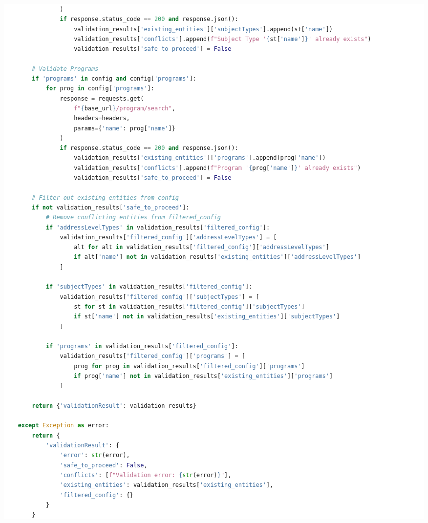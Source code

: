 ```python
                )
                if response.status_code == 200 and response.json():
                    validation_results['existing_entities']['subjectTypes'].append(st['name'])
                    validation_results['conflicts'].append(f"Subject Type '{st['name']}' already exists")
                    validation_results['safe_to_proceed'] = False
        
        # Validate Programs
        if 'programs' in config and config['programs']:
            for prog in config['programs']:
                response = requests.get(
                    f"{base_url}/program/search",
                    headers=headers,
                    params={'name': prog['name']}
                )
                if response.status_code == 200 and response.json():
                    validation_results['existing_entities']['programs'].append(prog['name'])
                    validation_results['conflicts'].append(f"Program '{prog['name']}' already exists")
                    validation_results['safe_to_proceed'] = False
        
        # Filter out existing entities from config
        if not validation_results['safe_to_proceed']:
            # Remove conflicting entities from filtered_config
            if 'addressLevelTypes' in validation_results['filtered_config']:
                validation_results['filtered_config']['addressLevelTypes'] = [
                    alt for alt in validation_results['filtered_config']['addressLevelTypes']
                    if alt['name'] not in validation_results['existing_entities']['addressLevelTypes']
                ]
            
            if 'subjectTypes' in validation_results['filtered_config']:
                validation_results['filtered_config']['subjectTypes'] = [
                    st for st in validation_results['filtered_config']['subjectTypes']
                    if st['name'] not in validation_results['existing_entities']['subjectTypes']
                ]
            
            if 'programs' in validation_results['filtered_config']:
                validation_results['filtered_config']['programs'] = [
                    prog for prog in validation_results['filtered_config']['programs']
                    if prog['name'] not in validation_results['existing_entities']['programs']
                ]
        
        return {'validationResult': validation_results}
        
    except Exception as error:
        return {
            'validationResult': {
                'error': str(error),
                'safe_to_proceed': False,
                'conflicts': [f"Validation error: {str(error)}"],
                'existing_entities': validation_results['existing_entities'],
                'filtered_config': {}
            }
        }
```
